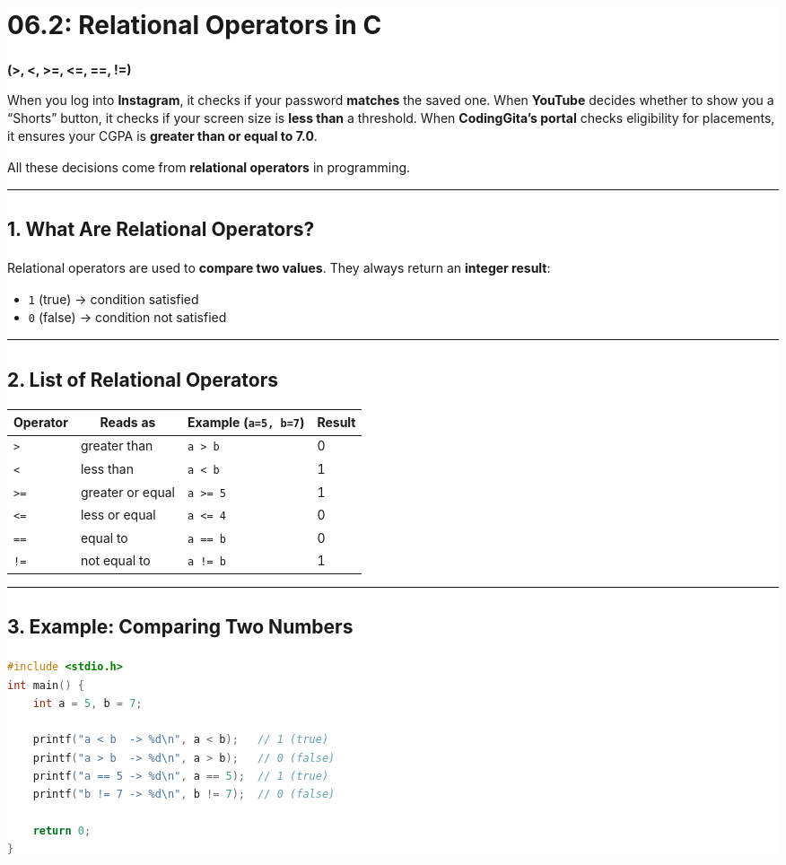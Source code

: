 # 06.2: Relational Operators in C

**(>, <, >=, <=, ==, !=)**

When you log into **Instagram**, it checks if your password **matches** the saved one.
When **YouTube** decides whether to show you a “Shorts” button, it checks if your screen size is **less than** a threshold.
When **CodingGita’s portal** checks eligibility for placements, it ensures your CGPA is **greater than or equal to 7.0**.

All these decisions come from **relational operators** in programming.

---

## 1. What Are Relational Operators?

Relational operators are used to **compare two values**.
They always return an **integer result**:

* `1` (true) → condition satisfied
* `0` (false) → condition not satisfied

---

## 2. List of Relational Operators

| Operator | Reads as         | Example (`a=5, b=7`) | Result |
| -------- | ---------------- | -------------------- | ------ |
| `>`      | greater than     | `a > b`              | 0      |
| `<`      | less than        | `a < b`              | 1      |
| `>=`     | greater or equal | `a >= 5`             | 1      |
| `<=`     | less or equal    | `a <= 4`             | 0      |
| `==`     | equal to         | `a == b`             | 0      |
| `!=`     | not equal to     | `a != b`             | 1      |

---

## 3. Example: Comparing Two Numbers

```c
#include <stdio.h>
int main() {
    int a = 5, b = 7;

    printf("a < b  -> %d\n", a < b);   // 1 (true)
    printf("a > b  -> %d\n", a > b);   // 0 (false)
    printf("a == 5 -> %d\n", a == 5);  // 1 (true)
    printf("b != 7 -> %d\n", b != 7);  // 0 (false)

    return 0;
}
```
